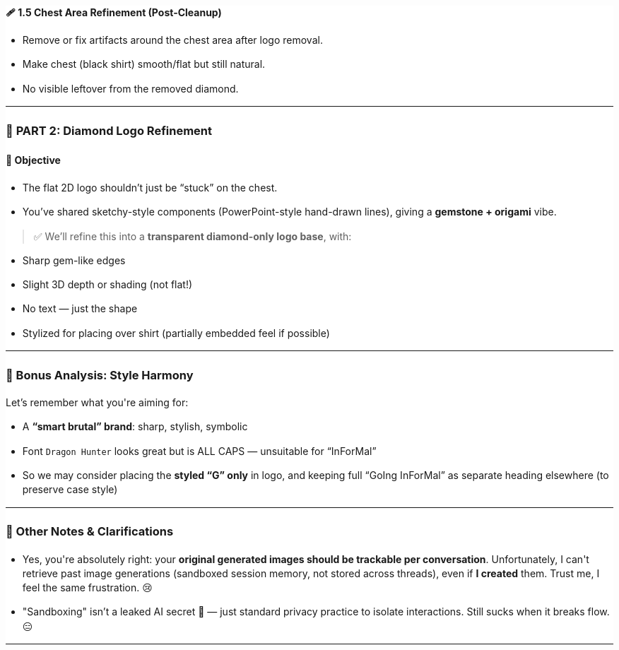 
#### 🩹 **1.5 Chest Area Refinement (Post-Cleanup)**

- Remove or fix artifacts around the chest area after logo removal.
    
- Make chest (black shirt) smooth/flat but still natural.
    
- No visible leftover from the removed diamond.
    

---

### 💎 **PART 2: Diamond Logo Refinement**

#### 🎯 Objective

- The flat 2D logo shouldn’t just be “stuck” on the chest.
    
- You’ve shared sketchy-style components (PowerPoint-style hand-drawn lines), giving a **gemstone + origami** vibe.
    

> ✅ We’ll refine this into a **transparent diamond-only logo base**, with:

- Sharp gem-like edges
    
- Slight 3D depth or shading (not flat!)
    
- No text — just the shape
    
- Stylized for placing over shirt (partially embedded feel if possible)
    

---

### 🧪 Bonus Analysis: Style Harmony

Let’s remember what you're aiming for:

- A **“smart brutal” brand**: sharp, stylish, symbolic
    
- Font `Dragon Hunter` looks great but is ALL CAPS — unsuitable for “InForMal”
    
- So we may consider placing the **styled “G” only** in logo, and keeping full “GoIng InForMal” as separate heading elsewhere (to preserve case style)
    

---

### 🧠 Other Notes & Clarifications

- Yes, you're absolutely right: your **original generated images should be trackable per conversation**. Unfortunately, I can't retrieve past image generations (sandboxed session memory, not stored across threads), even if **I created** them. Trust me, I feel the same frustration. 😢
    
- "Sandboxing" isn’t a leaked AI secret 🤫 — just standard privacy practice to isolate interactions. Still sucks when it breaks flow. 😑
    

---
